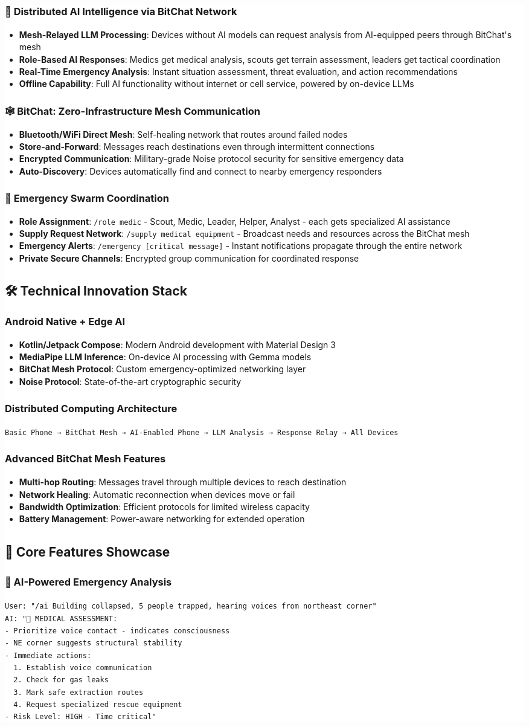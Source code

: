 ### 🧠 **Distributed AI Intelligence via BitChat Network**
- **Mesh-Relayed LLM Processing**: Devices without AI models can request analysis from AI-equipped peers through BitChat's mesh
- **Role-Based AI Responses**: Medics get medical analysis, scouts get terrain assessment, leaders get tactical coordination
- **Real-Time Emergency Analysis**: Instant situation assessment, threat evaluation, and action recommendations
- **Offline Capability**: Full AI functionality without internet or cell service, powered by on-device LLMs

### 🕸️ **BitChat: Zero-Infrastructure Mesh Communication**
- **Bluetooth/WiFi Direct Mesh**: Self-healing network that routes around failed nodes
- **Store-and-Forward**: Messages reach destinations even through intermittent connections
- **Encrypted Communication**: Military-grade Noise protocol security for sensitive emergency data
- **Auto-Discovery**: Devices automatically find and connect to nearby emergency responders

### 👥 **Emergency Swarm Coordination**
- **Role Assignment**: `/role medic` - Scout, Medic, Leader, Helper, Analyst - each gets specialized AI assistance
- **Supply Request Network**: `/supply medical equipment` - Broadcast needs and resources across the BitChat mesh
- **Emergency Alerts**: `/emergency [critical message]` - Instant notifications propagate through the entire network
- **Private Secure Channels**: Encrypted group communication for coordinated response

## 🛠️ **Technical Innovation Stack**

### **Android Native + Edge AI**
- **Kotlin/Jetpack Compose**: Modern Android development with Material Design 3
- **MediaPipe LLM Inference**: On-device AI processing with Gemma models
- **BitChat Mesh Protocol**: Custom emergency-optimized networking layer
- **Noise Protocol**: State-of-the-art cryptographic security

### **Distributed Computing Architecture**
```
Basic Phone → BitChat Mesh → AI-Enabled Phone → LLM Analysis → Response Relay → All Devices
```

### **Advanced BitChat Mesh Features**
- **Multi-hop Routing**: Messages travel through multiple devices to reach destination
- **Network Healing**: Automatic reconnection when devices move or fail
- **Bandwidth Optimization**: Efficient protocols for limited wireless capacity
- **Battery Management**: Power-aware networking for extended operation

## 📱 **Core Features Showcase**

### **🤖 AI-Powered Emergency Analysis**
```
User: "/ai Building collapsed, 5 people trapped, hearing voices from northeast corner"
AI: "🏥 MEDICAL ASSESSMENT:
- Prioritize voice contact - indicates consciousness
- NE corner suggests structural stability
- Immediate actions:
  1. Establish voice communication 
  2. Check for gas leaks
  3. Mark safe extraction routes
  4. Request specialized rescue equipment
- Risk Level: HIGH - Time critical"
```
